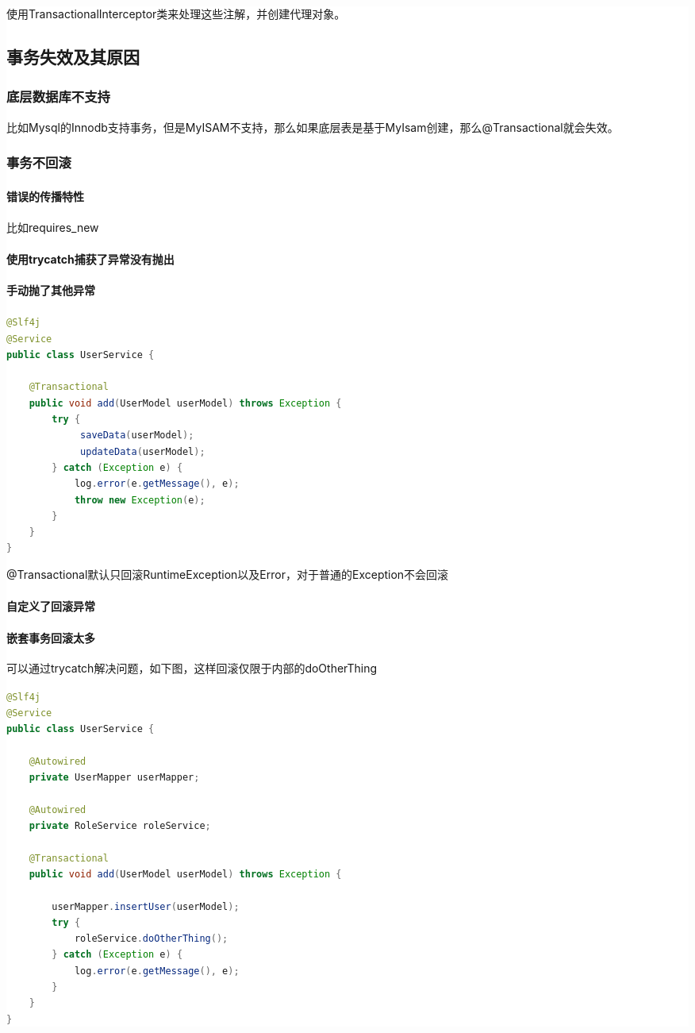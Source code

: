 使用TransactionalInterceptor类来处理这些注解，并创建代理对象。

## 事务失效及其原因

### 底层数据库不支持

比如Mysql的Innodb支持事务，但是MyISAM不支持，那么如果底层表是基于MyIsam创建，那么@Transactional就会失效。

### 事务不回滚

#### 错误的传播特性

比如requires_new

#### 使用trycatch捕获了异常没有抛出

#### 手动抛了其他异常

```java
@Slf4j
@Service
public class UserService {
  
    @Transactional
    public void add(UserModel userModel) throws Exception {
        try {
             saveData(userModel);
             updateData(userModel);
        } catch (Exception e) {
            log.error(e.getMessage(), e);
            throw new Exception(e);
        }
    }
}
```

@Transactional默认只回滚RuntimeException以及Error，对于普通的Exception不会回滚

#### 自定义了回滚异常

#### 嵌套事务回滚太多

可以通过trycatch解决问题，如下图，这样回滚仅限于内部的doOtherThing

```java
@Slf4j
@Service
public class UserService {
 
    @Autowired
    private UserMapper userMapper;
 
    @Autowired
    private RoleService roleService;
 
    @Transactional
    public void add(UserModel userModel) throws Exception {
 
        userMapper.insertUser(userModel);
        try {
            roleService.doOtherThing();
        } catch (Exception e) {
            log.error(e.getMessage(), e);
        }
    }
}
```